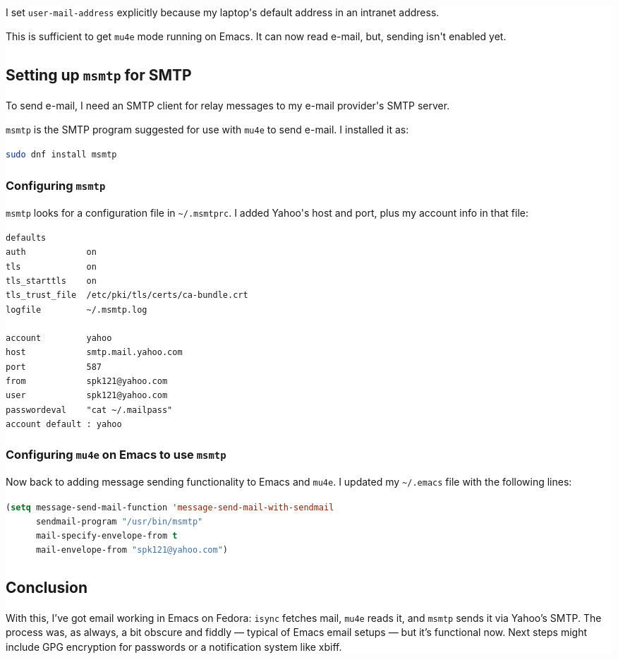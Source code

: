 I set `user-mail-address` explicitly because my laptop's
default address in an intranet address.

This is sufficient to get `mu4e` mode running on Emacs.  It
can now read e-mail, but, sending isn't enabled yet.

## Setting up `msmtp` for SMTP
To send e-mail, I need an SMTP client for relay messages to
my e-mail provider's SMTP server.

`msmtp` is the SMTP program suggested for use with `mu4e` to send
e-mail.  I installed it as:

```bash
sudo dnf install msmtp
```

### Configuring `msmtp`
`msmtp` looks for a configuration file in `~/.msmtprc`. I added Yahoo's
host and port, plus my account info in that file:

```
defaults
auth            on
tls             on
tls_starttls    on
tls_trust_file  /etc/pki/tls/certs/ca-bundle.crt
logfile         ~/.msmtp.log

account         yahoo
host            smtp.mail.yahoo.com
port            587
from            spk121@yahoo.com
user            spk121@yahoo.com
passwordeval    "cat ~/.mailpass"
account default : yahoo
```

### Configuring `mu4e` on Emacs to use `msmtp`

Now back to adding message sending functionality to Emacs and `mu4e`.
I updated my `~/.emacs` file with the following lines:

```lisp
(setq message-send-mail-function 'message-send-mail-with-sendmail
      sendmail-program "/usr/bin/msmtp"
      mail-specify-envelope-from t
      mail-envelope-from "spk121@yahoo.com")
```

## Conclusion
With this, I’ve got email working in Emacs on Fedora: `isync` fetches
mail, `mu4e` reads it, and `msmtp` sends it via Yahoo’s SMTP. The process
was, as always, a bit obscure and fiddly — typical of Emacs email
setups — but it’s functional now. Next steps might include GPG
encryption for passwords or a notification system like xbiff.

